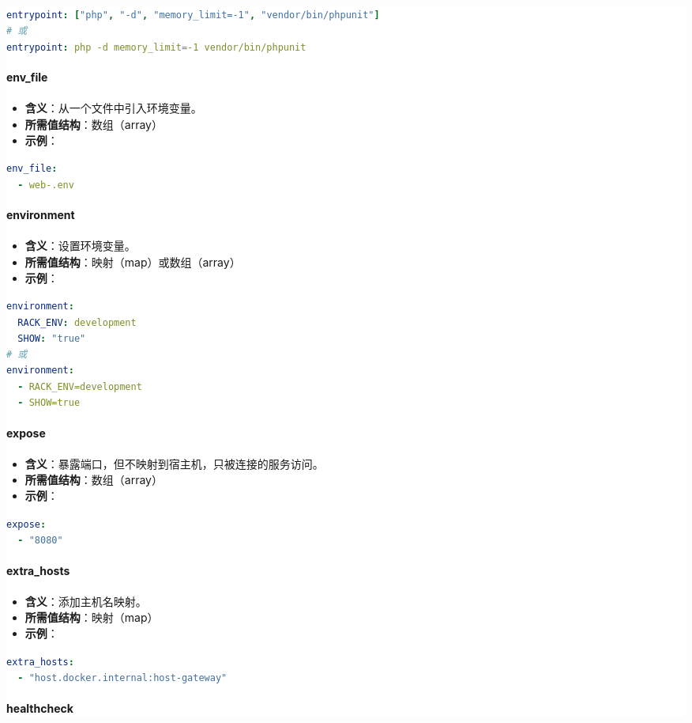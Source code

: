```yaml
entrypoint: ["php", "-d", "memory_limit=-1", "vendor/bin/phpunit"]
# 或
entrypoint: php -d memory_limit=-1 vendor/bin/phpunit
```

#### env_file ####

- **含义**：从一个文件中引入环境变量。
- **所需值结构**：数组（array）
- **示例**：

```yaml
env_file:
  - web-.env
```

#### environment ####

- **含义**：设置环境变量。
- **所需值结构**：映射（map）或数组（array）
- **示例**：

```yaml
environment:
  RACK_ENV: development
  SHOW: "true"
# 或
environment:
  - RACK_ENV=development
  - SHOW=true
```

#### expose ####

- **含义**：暴露端口，但不映射到宿主机，只被连接的服务访问。
- **所需值结构**：数组（array）
- **示例**：

```yaml
expose:
  - "8080"
```

#### extra_hosts ####

- **含义**：添加主机名映射。
- **所需值结构**：映射（map）
- **示例**：

```yaml
extra_hosts:
  - "host.docker.internal:host-gateway"
```

#### healthcheck ####
